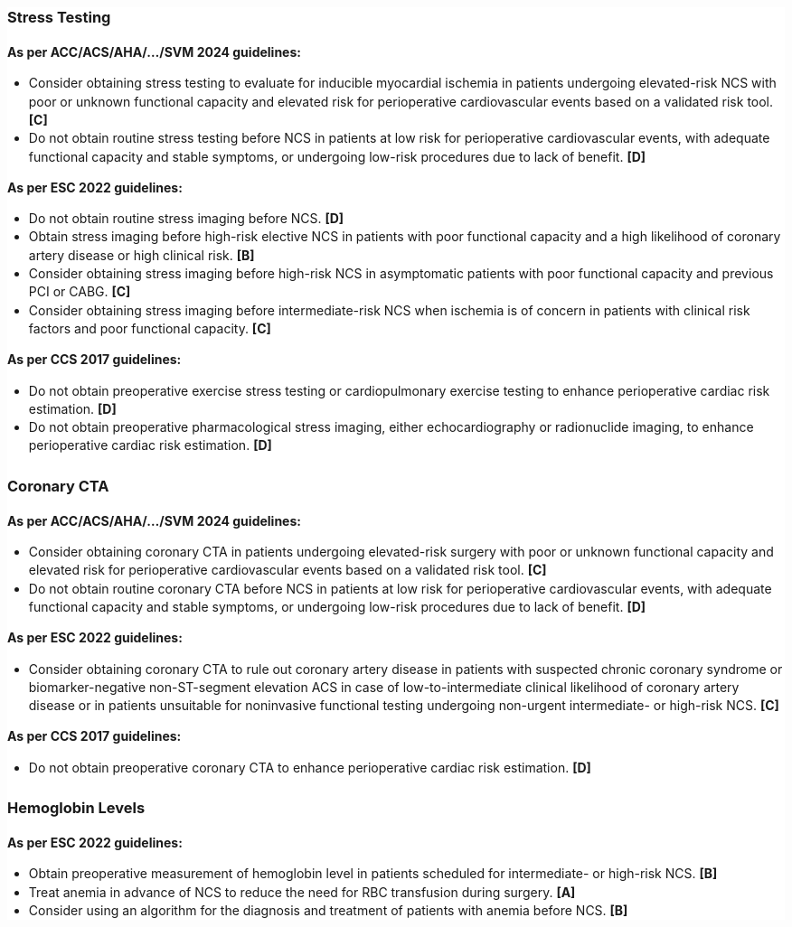 ### Stress Testing

**As per ACC/ACS/AHA/…/SVM 2024 guidelines:**
- Consider obtaining stress testing to evaluate for inducible myocardial ischemia in patients undergoing elevated-risk NCS with poor or unknown functional capacity and elevated risk for perioperative cardiovascular events based on a validated risk tool. **[C]**
- Do not obtain routine stress testing before NCS in patients at low risk for perioperative cardiovascular events, with adequate functional capacity and stable symptoms, or undergoing low-risk procedures due to lack of benefit. **[D]**

**As per ESC 2022 guidelines:**
- Do not obtain routine stress imaging before NCS. **[D]**
- Obtain stress imaging before high-risk elective NCS in patients with poor functional capacity and a high likelihood of coronary artery disease or high clinical risk. **[B]**
- Consider obtaining stress imaging before high-risk NCS in asymptomatic patients with poor functional capacity and previous PCI or CABG. **[C]**
- Consider obtaining stress imaging before intermediate-risk NCS when ischemia is of concern in patients with clinical risk factors and poor functional capacity. **[C]**

**As per CCS 2017 guidelines:**
- Do not obtain preoperative exercise stress testing or cardiopulmonary exercise testing to enhance perioperative cardiac risk estimation. **[D]**
- Do not obtain preoperative pharmacological stress imaging, either echocardiography or radionuclide imaging, to enhance perioperative cardiac risk estimation. **[D]**

### Coronary CTA

**As per ACC/ACS/AHA/…/SVM 2024 guidelines:**
- Consider obtaining coronary CTA in patients undergoing elevated-risk surgery with poor or unknown functional capacity and elevated risk for perioperative cardiovascular events based on a validated risk tool. **[C]**
- Do not obtain routine coronary CTA before NCS in patients at low risk for perioperative cardiovascular events, with adequate functional capacity and stable symptoms, or undergoing low-risk procedures due to lack of benefit. **[D]**

**As per ESC 2022 guidelines:**
- Consider obtaining coronary CTA to rule out coronary artery disease in patients with suspected chronic coronary syndrome or biomarker-negative non-ST-segment elevation ACS in case of low-to-intermediate clinical likelihood of coronary artery disease or in patients unsuitable for noninvasive functional testing undergoing non-urgent intermediate- or high-risk NCS. **[C]**

**As per CCS 2017 guidelines:**
- Do not obtain preoperative coronary CTA to enhance perioperative cardiac risk estimation. **[D]**

### Hemoglobin Levels

**As per ESC 2022 guidelines:**
- Obtain preoperative measurement of hemoglobin level in patients scheduled for intermediate- or high-risk NCS. **[B]**
- Treat anemia in advance of NCS to reduce the need for RBC transfusion during surgery. **[A]**
- Consider using an algorithm for the diagnosis and treatment of patients with anemia before NCS. **[B]**
